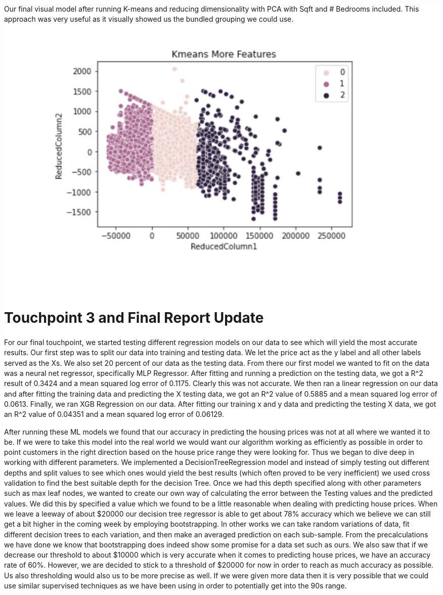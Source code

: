Our final visual model after running K-means and reducing dimensionality with PCA with Sqft and # Bedrooms included. This approach was very useful as it visually showed us the bundled grouping we could use.
<p align="center">
  <img src="PCAIMG.png" width="700" title="hover text">
</p>


# Touchpoint 3 and Final Report Update
For our final touchpoint, we started testing different regression models on our data to see which will yield the most accurate results. Our first step was to split our data into training and testing data. We let the price act as the y label and all other labels served as the Xs. We also set 20 percent of our data as the testing data. From there our first model we wanted to fit on the data was a neural net regressor, specifically MLP Regressor. After fitting and running a prediction on the testing data, we got a R^2 result of 0.3424 and a mean squared log error of 0.1175. Clearly this was not accurate. We then ran a linear regression on our data and after fitting the training data and predicting the X testing data, we got an R^2 value of 0.5885 and a mean squared log error of 0.0613. Finally, we ran XGB Regression on our data. After fitting our training x and y data and predicting the testing X data, we got an R^2 value of 0.04351 and a mean squared log error of 0.06129.

After running these ML models we found that our accuracy in predicting the housing prices was not at all where we wanted it to be. If we were to take this model into the real world we would want our algorithm working as efficiently as possible in order to point customers in the right direction based on the house price range they were looking for. Thus we began to dive deep in working with different parameters. We implemented a DecisionTreeRegression model and instead of simply testing out different depths and split values to see which ones would yield the best results (which often proved to be very inefficient) we used cross validation to find the best suitable depth for the decision Tree. Once we had this depth specified along with other parameters such as max leaf nodes, we wanted to create our own way of calculating the error between the Testing values and the predicted values. We did this by specified a value which we found to be a little reasonable when dealing with predicting house prices. When we leave a leeway of about $20000 our decision tree regressor is able to get about 78% accuracy which we believe we can still get a bit higher in the coming week by employing bootstrapping. In other works we can take random variations of data, fit different decision trees to each variation, and then make an averaged prediction on each sub-sample. From the precalculations we have done we know that bootstrapping does indeed show some promise for a data set such as ours. We also saw that if we decrease our threshold to about $10000 which is very accurate when it comes to predicting house prices, we have an accuracy rate of 60%. However, we are decided to stick to a threshold of $20000 for now in order to reach as much accuracy as possible. Us also thresholding would also us to be more precise as well. If we were given more data then it is very possible that we could use similar supervised techniques as we have been using in order to potentially get into the 90s range.
